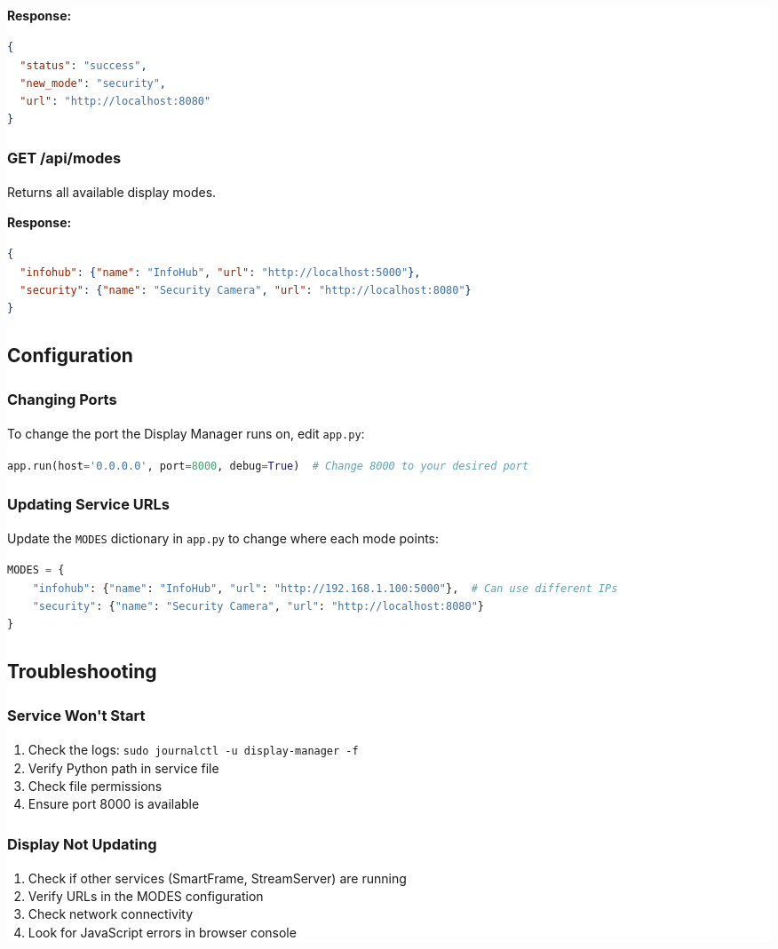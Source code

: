**Response:**
```json
{
  "status": "success",
  "new_mode": "security",
  "url": "http://localhost:8080"
}
```

### GET /api/modes
Returns all available display modes.

**Response:**
```json
{
  "infohub": {"name": "InfoHub", "url": "http://localhost:5000"},
  "security": {"name": "Security Camera", "url": "http://localhost:8080"}
}
```

## Configuration

### Changing Ports
To change the port the Display Manager runs on, edit `app.py`:
```python
app.run(host='0.0.0.0', port=8000, debug=True)  # Change 8000 to your desired port
```

### Updating Service URLs
Update the `MODES` dictionary in `app.py` to change where each mode points:
```python
MODES = {
    "infohub": {"name": "InfoHub", "url": "http://192.168.1.100:5000"},  # Can use different IPs
    "security": {"name": "Security Camera", "url": "http://localhost:8080"}
}
```

## Troubleshooting

### Service Won't Start
1. Check the logs: `sudo journalctl -u display-manager -f`
2. Verify Python path in service file
3. Check file permissions
4. Ensure port 8000 is available

### Display Not Updating
1. Check if other services (SmartFrame, StreamServer) are running
2. Verify URLs in the MODES configuration
3. Check network connectivity
4. Look for JavaScript errors in browser console
